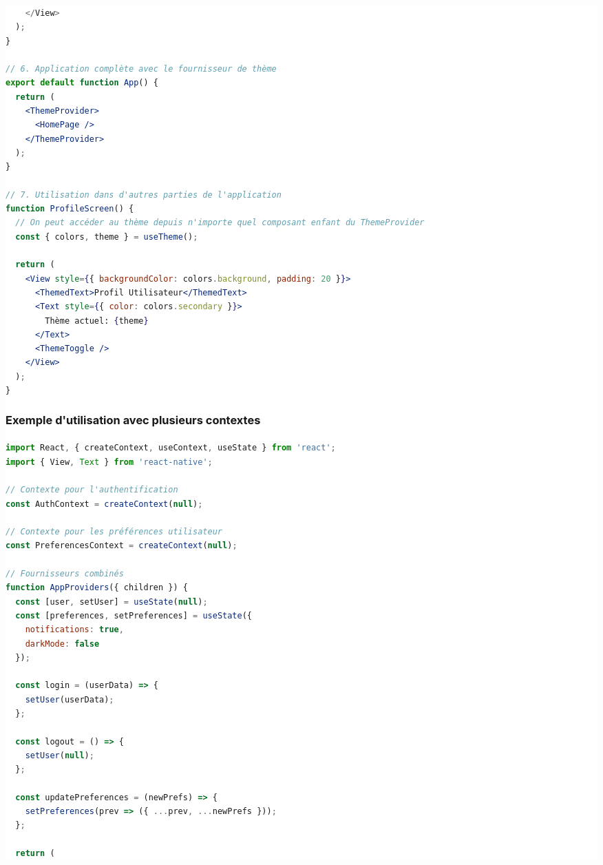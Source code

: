 ```jsx
    </View>
  );
}

// 6. Application complète avec le fournisseur de thème
export default function App() {
  return (
    <ThemeProvider>
      <HomePage />
    </ThemeProvider>
  );
}

// 7. Utilisation dans d'autres parties de l'application
function ProfileScreen() {
  // On peut accéder au thème depuis n'importe quel composant enfant du ThemeProvider
  const { colors, theme } = useTheme();
  
  return (
    <View style={{ backgroundColor: colors.background, padding: 20 }}>
      <ThemedText>Profil Utilisateur</ThemedText>
      <Text style={{ color: colors.secondary }}>
        Thème actuel: {theme}
      </Text>
      <ThemeToggle />
    </View>
  );
}
```

### Exemple d'utilisation avec plusieurs contextes

```jsx
import React, { createContext, useContext, useState } from 'react';
import { View, Text } from 'react-native';

// Contexte pour l'authentification
const AuthContext = createContext(null);

// Contexte pour les préférences utilisateur
const PreferencesContext = createContext(null);

// Fournisseurs combinés
function AppProviders({ children }) {
  const [user, setUser] = useState(null);
  const [preferences, setPreferences] = useState({
    notifications: true,
    darkMode: false
  });
  
  const login = (userData) => {
    setUser(userData);
  };
  
  const logout = () => {
    setUser(null);
  };
  
  const updatePreferences = (newPrefs) => {
    setPreferences(prev => ({ ...prev, ...newPrefs }));
  };
  
  return (
```